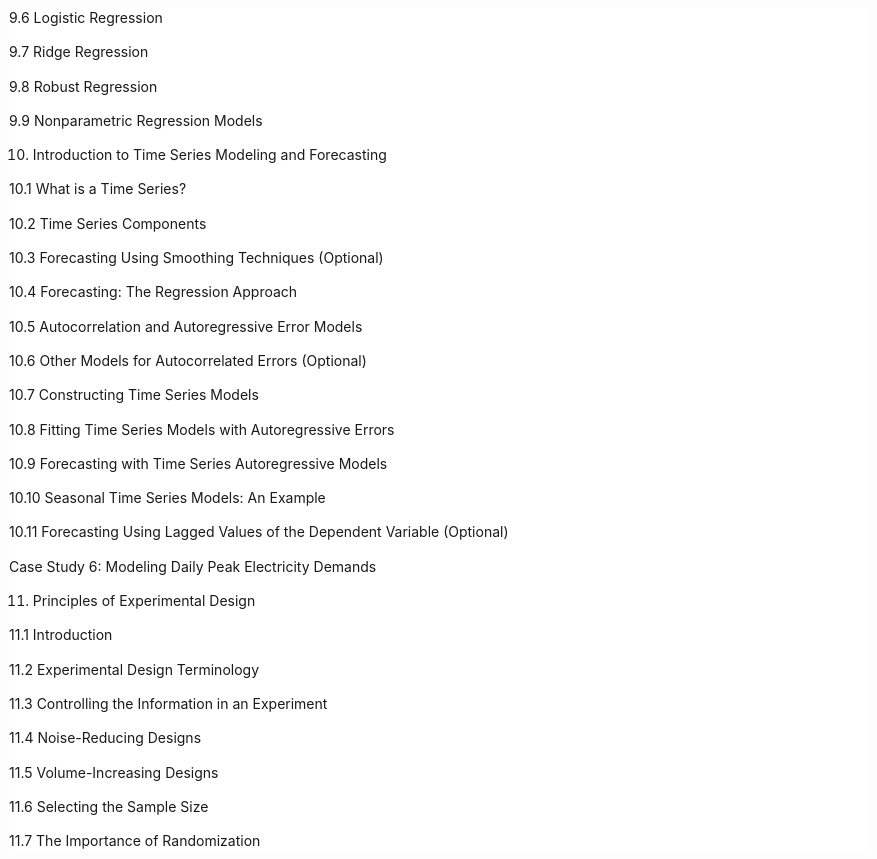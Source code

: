 
9.6 Logistic Regression


9.7 Ridge Regression


9.8 Robust Regression


9.9 Nonparametric Regression Models


10. Introduction to Time Series Modeling and Forecasting

10.1 What is a Time Series?


10.2 Time Series Components


10.3 Forecasting Using Smoothing Techniques (Optional)


10.4 Forecasting: The Regression Approach


10.5 Autocorrelation and Autoregressive Error Models


10.6 Other Models for Autocorrelated Errors (Optional)


10.7 Constructing Time Series Models


10.8 Fitting Time Series Models with Autoregressive Errors


10.9 Forecasting with Time Series Autoregressive Models


10.10 Seasonal Time Series Models: An Example


10.11 Forecasting Using Lagged Values of the Dependent Variable (Optional)


Case Study 6: Modeling Daily Peak Electricity Demands


11. Principles of Experimental Design

11.1 Introduction


11.2 Experimental Design Terminology


11.3 Controlling the Information in an Experiment


11.4 Noise-Reducing Designs


11.5 Volume-Increasing Designs


11.6 Selecting the Sample Size


11.7 The Importance of Randomization
